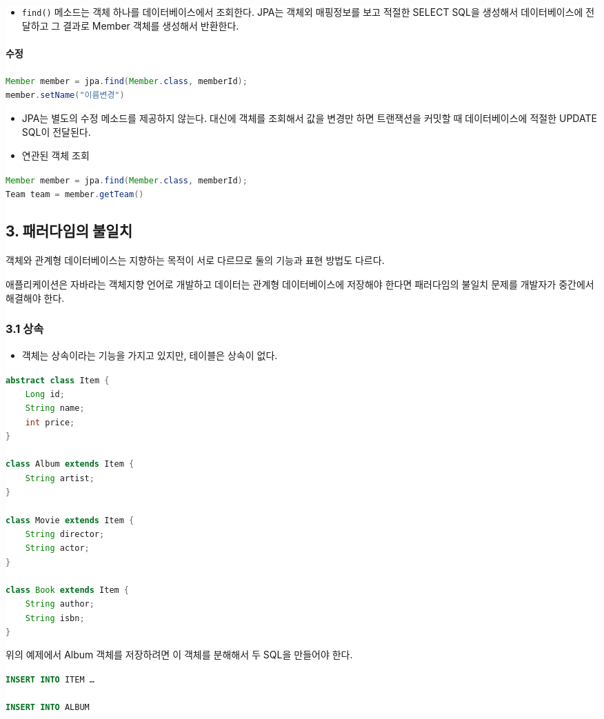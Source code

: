 - `find()` 메소드는 객체 하나를 데이터베이스에서 조회한다. JPA는 객체외 매핑정보를 보고 적절한 SELECT SQL을 생성해서 데이터베이스에 전달하고 그 결과로 Member 객체를 생성해서 반환한다.

#### 수정

```java
Member member = jpa.find(Member.class, memberId);
member.setName("이름변경")
```

- JPA는 별도의 수정 메소드를 제공하지 않는다. 대신에 객체를 조회해서 값을 변경만 하면 트랜잭션을 커밋할 때 데이터베이스에 적절한 UPDATE SQL이 전달된다.

- 연관된 객체 조회

```java
Member member = jpa.find(Member.class, memberId);
Team team = member.getTeam()
```

## 3. 패러다임의 불일치

객체와 관계형 데이터베이스는 지향하는 목적이 서로 다르므로 둘의 기능과 표현 방법도 다르다.

애플리케이션은 자바라는 객체지향 언어로 개발하고 데이터는 관계형 데이터베이스에 저장해야 한다면 패러다임의 불일치 문제를 개발자가 중간에서 해결해야 한다.

### 3.1 상속

- 객체는 상속이라는 기능을 가지고 있지만, 테이블은 상속이 없다.

```java
abstract class Item {
	Long id;
	String name;
	int price;
}

class Album extends Item {
	String artist;
}

class Movie extends Item {
	String director;
	String actor;
}

class Book extends Item {
	String author;
	String isbn;
}
```

위의 예제에서 Album 객체를 저장하려면 이 객체를 분해해서 두 SQL을 만들어야 한다.

```sql
INSERT INTO ITEM …

INSERT INTO ALBUM
```
